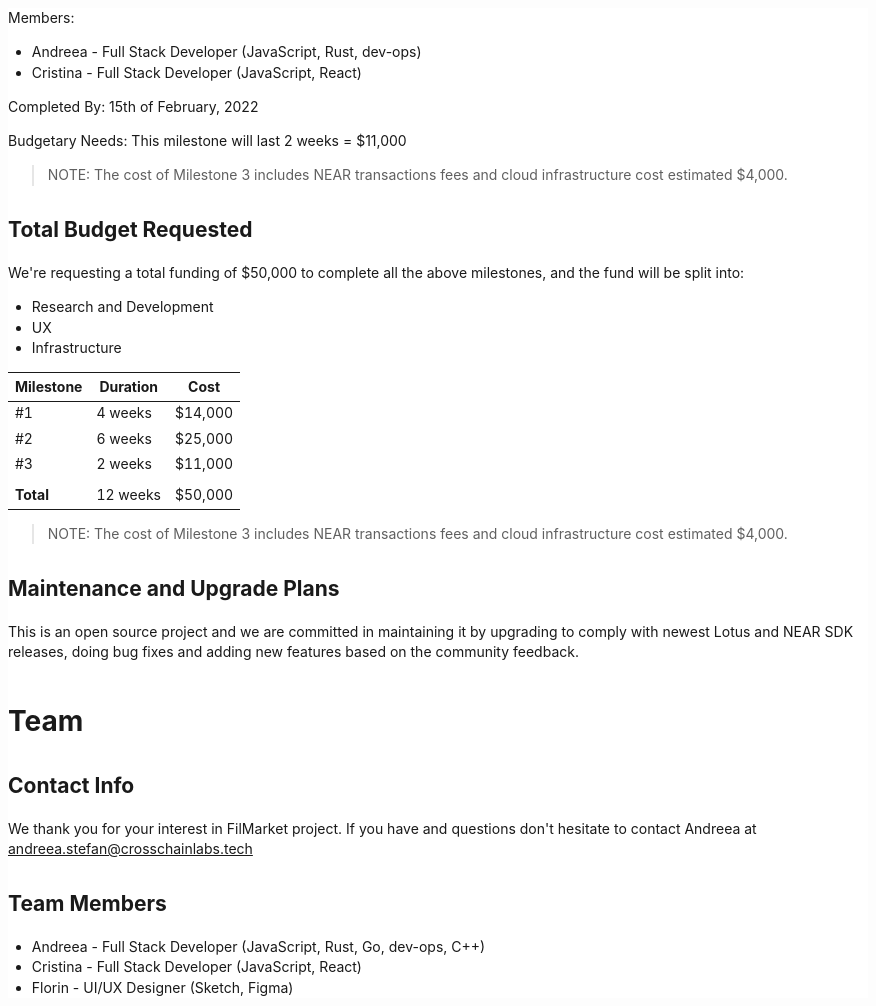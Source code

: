 Members:
- Andreea - Full Stack Developer (JavaScript, Rust, dev-ops)
- Cristina - Full Stack Developer (JavaScript, React)

Completed By: 15th of February, 2022

Budgetary Needs: This milestone will last 2 weeks = $11,000

> NOTE: The cost of Milestone 3 includes NEAR transactions fees and cloud infrastructure cost estimated $4,000.

## Total Budget Requested

We're requesting a total funding of $50,000 to complete all the above milestones, and the fund will be split into:

- Research and Development
- UX
- Infrastructure

| Milestone  | Duration| Cost    |
|------------|---------|---------|
|   #1       | 4 weeks | $14,000 |
|   #2       | 6 weeks | $25,000 |
|   #3       | 2 weeks | $11,000 |
|            |         |         |
| **Total**  | 12 weeks| $50,000 |

> NOTE: The cost of Milestone 3 includes NEAR transactions fees and cloud infrastructure cost estimated $4,000.

## Maintenance and Upgrade Plans

This is an open source project and we are committed in maintaining it by upgrading to comply with newest Lotus and NEAR SDK releases, doing bug fixes and adding new features based on the community feedback. 

# Team

## Contact Info
We thank you for your interest in FilMarket project. If you have and questions don't hesitate to contact Andreea at andreea.stefan@crosschainlabs.tech 

## Team Members

- Andreea - Full Stack Developer (JavaScript, Rust, Go, dev-ops, C++)
- Cristina - Full Stack Developer (JavaScript, React)
- Florin - UI/UX Designer (Sketch, Figma)
